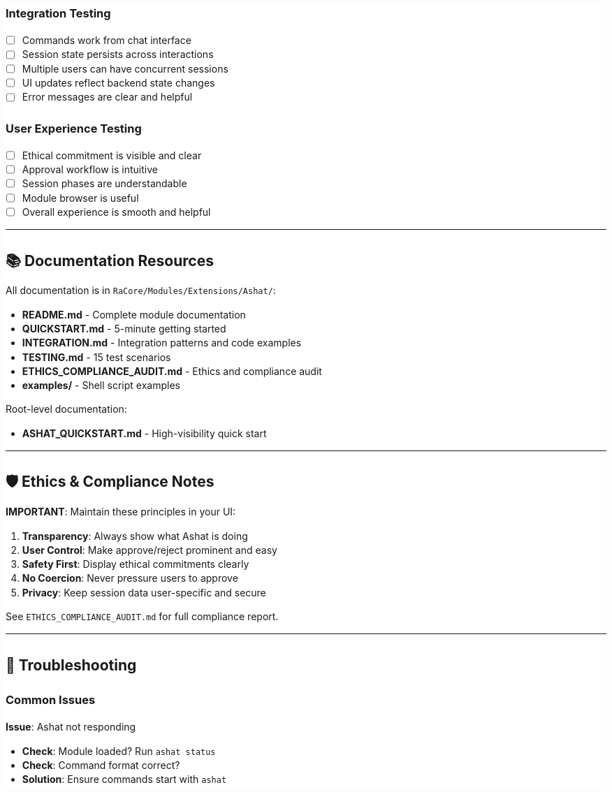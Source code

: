 ### Integration Testing

- [ ] Commands work from chat interface
- [ ] Session state persists across interactions
- [ ] Multiple users can have concurrent sessions
- [ ] UI updates reflect backend state changes
- [ ] Error messages are clear and helpful

### User Experience Testing

- [ ] Ethical commitment is visible and clear
- [ ] Approval workflow is intuitive
- [ ] Session phases are understandable
- [ ] Module browser is useful
- [ ] Overall experience is smooth and helpful

---

## 📚 Documentation Resources

All documentation is in `RaCore/Modules/Extensions/Ashat/`:

- **README.md** - Complete module documentation
- **QUICKSTART.md** - 5-minute getting started
- **INTEGRATION.md** - Integration patterns and code examples
- **TESTING.md** - 15 test scenarios
- **ETHICS_COMPLIANCE_AUDIT.md** - Ethics and compliance audit
- **examples/** - Shell script examples

Root-level documentation:
- **ASHAT_QUICKSTART.md** - High-visibility quick start

---

## 🛡️ Ethics & Compliance Notes

**IMPORTANT**: Maintain these principles in your UI:

1. **Transparency**: Always show what Ashat is doing
2. **User Control**: Make approve/reject prominent and easy
3. **Safety First**: Display ethical commitments clearly
4. **No Coercion**: Never pressure users to approve
5. **Privacy**: Keep session data user-specific and secure

See `ETHICS_COMPLIANCE_AUDIT.md` for full compliance report.

---

## 🐛 Troubleshooting

### Common Issues

**Issue**: Ashat not responding
- **Check**: Module loaded? Run `ashat status`
- **Check**: Command format correct?
- **Solution**: Ensure commands start with `ashat`
